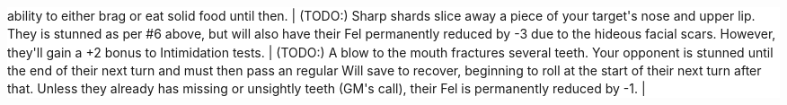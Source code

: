ability to either brag or eat solid food until then.                                             | (TODO:) Sharp shards slice away a piece of your target's nose and upper lip. They is stunned as per #6 above, but will also have their Fel permanently reduced by -3 due to the hideous facial scars. However, they'll gain a +2 bonus to Intimidation tests.                                                                                                                                                                                                                                                                                                                                                                                                                                                      | (TODO:) A blow to the mouth fractures several teeth. Your opponent is stunned until the end of their next turn and must then pass an regular Will save to recover, beginning to roll at the start of their next turn after that. Unless they already has missing or unsightly teeth (GM's call), their Fel is permanently reduced by -1.                                                                                                                                                                                                  |